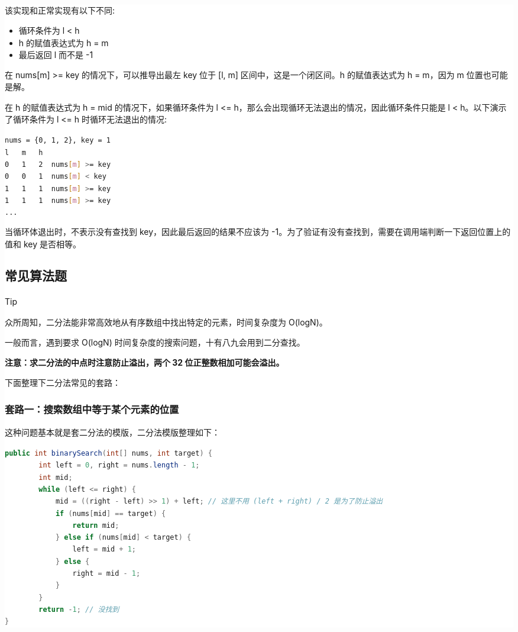 该实现和正常实现有以下不同:

- 循环条件为 l < h
- h 的赋值表达式为 h = m
- 最后返回 l 而不是 -1

在 nums[m] >= key 的情况下，可以推导出最左 key 位于 [l, m] 区间中，这是一个闭区间。h 的赋值表达式为 h = m，因为 m 位置也可能是解。

在 h 的赋值表达式为 h = mid 的情况下，如果循环条件为 l <= h，那么会出现循环无法退出的情况，因此循环条件只能是 l < h。以下演示了循环条件为 l <= h 时循环无法退出的情况:

```bash
nums = {0, 1, 2}, key = 1
l   m   h
0   1   2  nums[m] >= key
0   0   1  nums[m] < key
1   1   1  nums[m] >= key
1   1   1  nums[m] >= key
...
```

当循环体退出时，不表示没有查找到 key，因此最后返回的结果不应该为 -1。为了验证有没有查找到，需要在调用端判断一下返回位置上的值和 key 是否相等。



## 常见算法题

> [!TIP]
>
> 众所周知，二分法能非常高效地从有序数组中找出特定的元素，时间复杂度为 O(logN)。
>
> 一般而言，遇到要求 O(logN) 时间复杂度的搜索问题，十有八九会用到二分查找。
>
> **注意：求二分法的中点时注意防止溢出，两个 32 位正整数相加可能会溢出。**
>
> 下面整理下二分法常见的套路：



### 套路一：搜索数组中等于某个元素的位置

这种问题基本就是套二分法的模版，二分法模版整理如下：

```java
public int binarySearch(int[] nums, int target) {
        int left = 0, right = nums.length - 1;
        int mid;
        while (left <= right) {
            mid = ((right - left) >> 1) + left; // 这里不用 (left + right) / 2 是为了防止溢出
            if (nums[mid] == target) {
                return mid;
            } else if (nums[mid] < target) {
                left = mid + 1;
            } else {
                right = mid - 1;
            }
        }
        return -1; // 没找到
}
```
